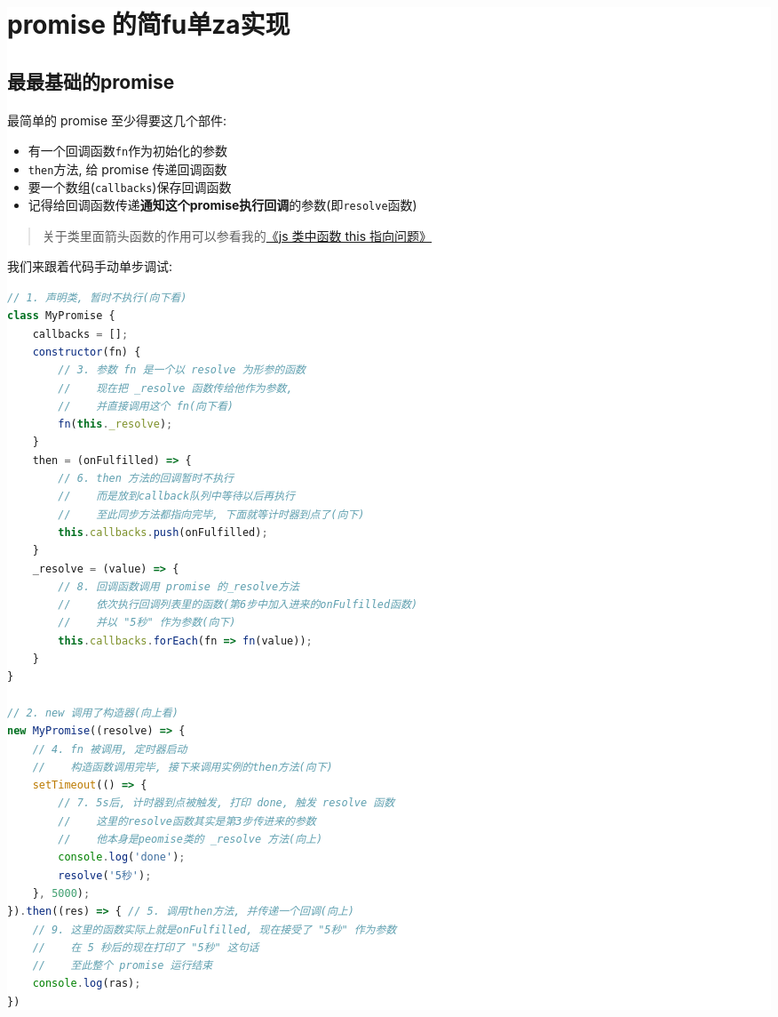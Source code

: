 
# promise 的简fu单za实现

## 最最基础的promise

最简单的 promise 至少得要这几个部件:

- 有一个回调函数`fn`作为初始化的参数
- `then`方法, 给 promise 传递回调函数
- 要一个数组(`callbacks`)保存回调函数
- 记得给回调函数传递**通知这个promise执行回调**的参数(即`resolve`函数)

> 关于类里面箭头函数的作用可以参看我的[《js 类中函数 this 指向问题》](http://www.xiong35.cn/blog2.0/articles/blog/96)

我们来跟着代码手动单步调试:

```js
// 1. 声明类, 暂时不执行(向下看)
class MyPromise {
    callbacks = [];
    constructor(fn) {
        // 3. 参数 fn 是一个以 resolve 为形参的函数
        //    现在把 _resolve 函数传给他作为参数,
        //    并直接调用这个 fn(向下看)
        fn(this._resolve);
    }
    then = (onFulfilled) => {
        // 6. then 方法的回调暂时不执行
        //    而是放到callback队列中等待以后再执行
        //    至此同步方法都指向完毕, 下面就等计时器到点了(向下)
        this.callbacks.push(onFulfilled);
    }
    _resolve = (value) => {
        // 8. 回调函数调用 promise 的_resolve方法
        //    依次执行回调列表里的函数(第6步中加入进来的onFulfilled函数)
        //    并以 "5秒" 作为参数(向下)
        this.callbacks.forEach(fn => fn(value));
    }
}

// 2. new 调用了构造器(向上看)
new MyPromise((resolve) => {
    // 4. fn 被调用, 定时器启动
    //    构造函数调用完毕, 接下来调用实例的then方法(向下)
    setTimeout(() => {
        // 7. 5s后, 计时器到点被触发, 打印 done, 触发 resolve 函数
        //    这里的resolve函数其实是第3步传进来的参数
        //    他本身是peomise类的 _resolve 方法(向上)
        console.log('done');
        resolve('5秒');
    }, 5000);
}).then((res) => { // 5. 调用then方法, 并传递一个回调(向上)
    // 9. 这里的函数实际上就是onFulfilled, 现在接受了 "5秒" 作为参数
    //    在 5 秒后的现在打印了 "5秒" 这句话
    //    至此整个 promise 运行结束
    console.log(ras);
})
```
